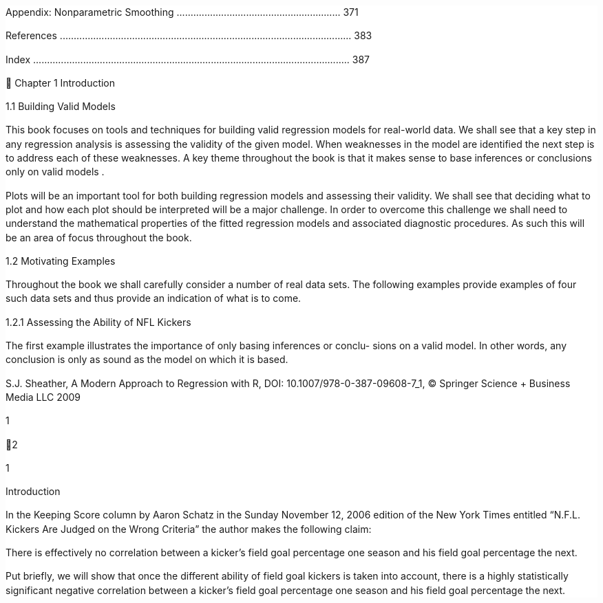 Appendix: Nonparametric Smoothing ...........................................................  371

References .........................................................................................................  383

Index ..................................................................................................................  387

   Chapter 1
  Introduction

  1.1  Building Valid Models

 This book focuses on tools and techniques for building valid regression models
for  real-world  data.  We  shall  see  that  a  key  step  in  any  regression  analysis  is
assessing  the  validity  of  the  given  model.  When  weaknesses  in  the  model  are
identified  the  next  step  is  to  address  each  of  these  weaknesses.  A  key  theme
throughout the book is that  it makes sense to base inferences or conclusions only
on valid models .

 Plots will be an important tool for both building regression models and assessing
their validity. We shall see that deciding what to plot and how each plot should be
interpreted will be a major challenge. In order to overcome this challenge we shall
need to understand the mathematical properties of the fitted regression models and
associated diagnostic procedures. As such this will be an area of focus throughout
the book.

  1.2  Motivating Examples

 Throughout the book we shall carefully consider a number of real data sets. The
following examples provide examples of four such data sets and thus provide an
indication of what is to come.

  1.2.1  Assessing the Ability of NFL Kickers

 The  first  example  illustrates  the  importance  of  only  basing  inferences  or  conclu-
sions  on  a  valid  model.  In  other  words,  any  conclusion  is  only  as  sound  as  the
model on which it is based.

S.J. Sheather, A Modern Approach to Regression with R,
DOI: 10.1007/978-0-387-09608-7_1, © Springer Science + Business Media LLC 2009

1

2

1

Introduction

 In  the  Keeping  Score  column  by  Aaron  Schatz  in  the  Sunday  November  12,
2006  edition  of  the   New York  Times   entitled  “N.F.L.  Kickers  Are  Judged  on  the
Wrong Criteria” the author makes the following claim:

 There is effectively no correlation between a kicker’s field goal percentage one season and
his field goal percentage the next.

 Put briefly, we will show that once the different ability of field goal kickers is
taken into account, there is a highly statistically significant  negative correlation
between a kicker’s field goal percentage one season and his field goal percentage
the next.
